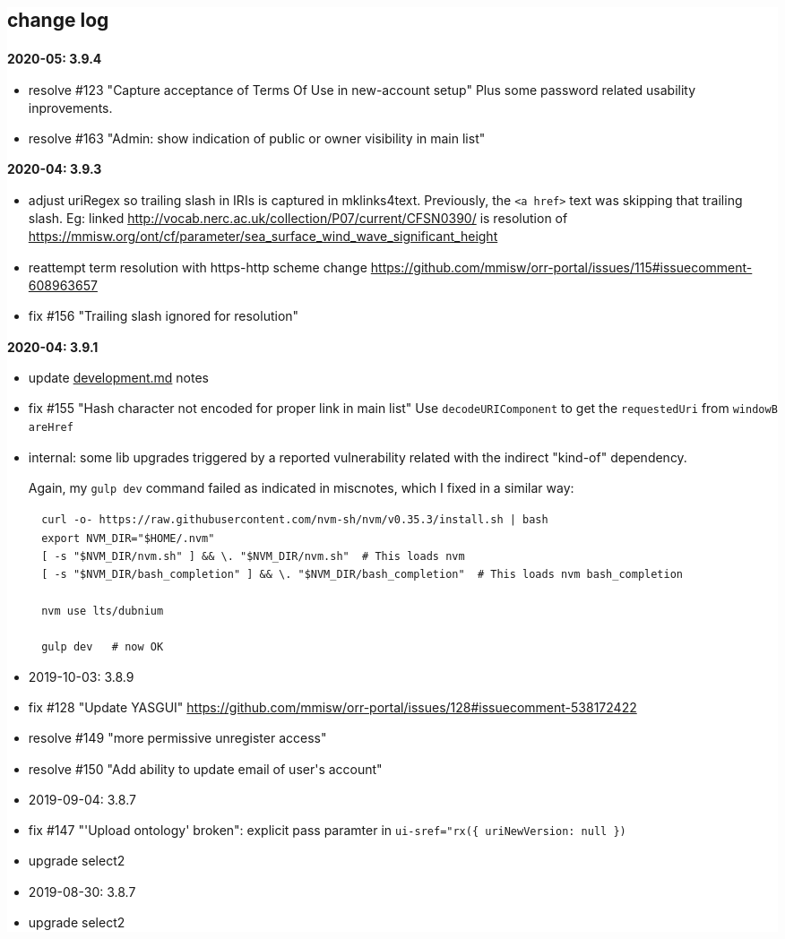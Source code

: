 ## change log ##

**2020-05: 3.9.4**

- resolve #123 "Capture acceptance of Terms Of Use in new-account setup"
  Plus some password related usability inprovements.

- resolve #163 "Admin: show indication of public or owner visibility in main list"

**2020-04: 3.9.3**

- adjust uriRegex so trailing slash in IRIs is captured in mklinks4text.
  Previously, the `<a href>` text was skipping that trailing slash.
  Eg: linked http://vocab.nerc.ac.uk/collection/P07/current/CFSN0390/
  is resolution of https://mmisw.org/ont/cf/parameter/sea_surface_wind_wave_significant_height
  
- reattempt term resolution with https-http scheme change 
  https://github.com/mmisw/orr-portal/issues/115#issuecomment-608963657

- fix #156 "Trailing slash ignored for resolution"

**2020-04: 3.9.1**

- update [development.md](development.md) notes

- fix #155 "Hash character not encoded for proper link in main list"
  Use `decodeURIComponent` to get the `requestedUri` from `windowBareHref`

- internal: some lib upgrades triggered by a reported vulnerability related with
  the indirect "kind-of" dependency.
  
    Again, my `gulp dev` command failed as indicated in  miscnotes, which I fixed in a similar way:
  
        curl -o- https://raw.githubusercontent.com/nvm-sh/nvm/v0.35.3/install.sh | bash
        export NVM_DIR="$HOME/.nvm"
        [ -s "$NVM_DIR/nvm.sh" ] && \. "$NVM_DIR/nvm.sh"  # This loads nvm
        [ -s "$NVM_DIR/bash_completion" ] && \. "$NVM_DIR/bash_completion"  # This loads nvm bash_completion
        
        nvm use lts/dubnium
        
        gulp dev   # now OK

* 2019-10-03: 3.8.9

- fix #128 "Update YASGUI" https://github.com/mmisw/orr-portal/issues/128#issuecomment-538172422

- resolve #149 "more permissive unregister access"

- resolve #150 "Add ability to update email of user's account"

* 2019-09-04: 3.8.7

- fix #147 "'Upload ontology' broken":
  explicit pass paramter in `ui-sref="rx({ uriNewVersion: null })`

- upgrade select2

* 2019-08-30: 3.8.7

- upgrade select2

